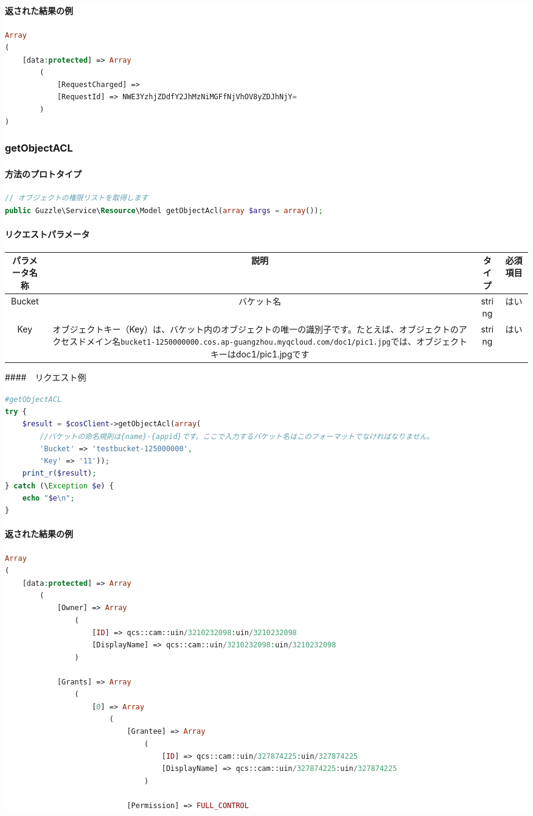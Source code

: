 #### 返された結果の例
```php
Array
(
    [data:protected] => Array
        (
            [RequestCharged] => 
            [RequestId] => NWE3YzhjZDdfY2JhMzNiMGFfNjVhOV8yZDJhNjY=
        )
)
```

### getObjectACL
#### 方法のプロトタイプ

```php
// オブジェクトの権限リストを取得します
public Guzzle\Service\Resource\Model getObjectAcl(array $args = array());
```

#### リクエストパラメータ

| パラメータ名称   | 説明   | タイプ | 必須項目 | 
| :------: | :------------: | :--:   | :--------:   |
| Bucket   |          バケット名               |   string     | はい           |        
| Key      |         オブジェクトキー（Key）は、バケット内のオブジェクトの唯一の識別子です。たとえば、オブジェクトのアクセスドメイン名`bucket1-1250000000.cos.ap-guangzhou.myqcloud.com/doc1/pic1.jpg`では、オブジェクトキーはdoc1/pic1.jpgです         |    string      | はい           |        

####　リクエスト例
```php
#getObjectACL
try {
    $result = $cosClient->getObjectAcl(array(
        //バケットの命名規則は{name}-{appid}です。ここで入力するバケット名はこのフォーマットでなければなりません。
        'Bucket' => 'testbucket-125000000',
        'Key' => '11'));
    print_r($result);
} catch (\Exception $e) {
    echo "$e\n";
}
```

#### 返された結果の例
```php
Array
(
    [data:protected] => Array
        (
            [Owner] => Array
                (
                    [ID] => qcs::cam::uin/3210232098:uin/3210232098
                    [DisplayName] => qcs::cam::uin/3210232098:uin/3210232098
                )

            [Grants] => Array
                (
                    [0] => Array
                        (
                            [Grantee] => Array
                                (
                                    [ID] => qcs::cam::uin/327874225:uin/327874225
                                    [DisplayName] => qcs::cam::uin/327874225:uin/327874225
                                )

                            [Permission] => FULL_CONTROL
```
